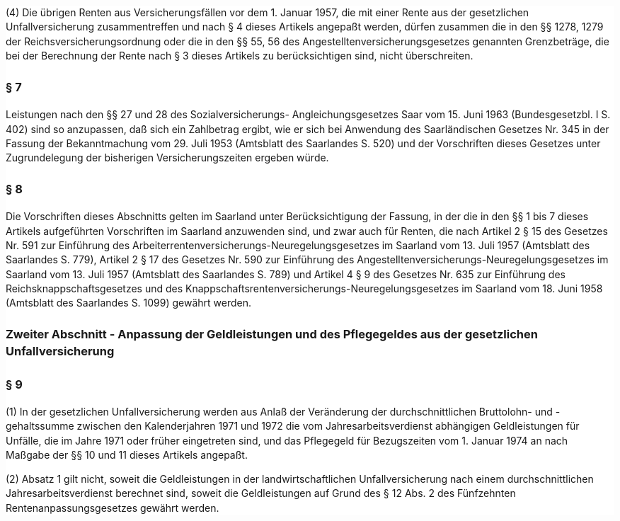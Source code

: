 (4) Die übrigen Renten aus Versicherungsfällen vor dem 1. Januar 1957,
die mit einer Rente aus der gesetzlichen Unfallversicherung
zusammentreffen und nach § 4 dieses Artikels angepaßt werden, dürfen
zusammen die in den §§ 1278, 1279 der Reichsversicherungsordnung oder
die in den §§ 55, 56 des Angestelltenversicherungsgesetzes genannten
Grenzbeträge, die bei der Berechnung der Rente nach § 3 dieses
Artikels zu berücksichtigen sind, nicht überschreiten.


### § 7

Leistungen nach den §§ 27 und 28 des Sozialversicherungs-
Angleichungsgesetzes Saar vom 15. Juni 1963 (Bundesgesetzbl. I S. 402)
sind so anzupassen, daß sich ein Zahlbetrag ergibt, wie er sich bei
Anwendung des Saarländischen Gesetzes Nr. 345 in der Fassung der
Bekanntmachung vom 29. Juli 1953 (Amtsblatt des Saarlandes S. 520) und
der Vorschriften dieses Gesetzes unter Zugrundelegung der bisherigen
Versicherungszeiten ergeben würde.


### § 8

Die Vorschriften dieses Abschnitts gelten im Saarland unter
Berücksichtigung der Fassung, in der die in den §§ 1 bis 7 dieses
Artikels aufgeführten Vorschriften im Saarland anzuwenden sind, und
zwar auch für Renten, die nach Artikel 2 § 15 des Gesetzes Nr. 591 zur
Einführung des Arbeiterrentenversicherungs-Neuregelungsgesetzes im
Saarland vom 13. Juli 1957 (Amtsblatt des Saarlandes S. 779), Artikel
2 § 17 des Gesetzes Nr. 590 zur Einführung des
Angestelltenversicherungs-Neuregelungsgesetzes im Saarland vom 13.
Juli 1957 (Amtsblatt des Saarlandes S. 789) und Artikel 4 § 9 des
Gesetzes Nr. 635 zur Einführung des Reichsknappschaftsgesetzes und des
Knappschaftsrentenversicherungs-Neuregelungsgesetzes im Saarland vom
18\. Juni 1958 (Amtsblatt des Saarlandes S. 1099) gewährt werden.


### Zweiter Abschnitt - Anpassung der Geldleistungen und des Pflegegeldes aus der gesetzlichen Unfallversicherung



### § 9

(1) In der gesetzlichen Unfallversicherung werden aus Anlaß der
Veränderung der durchschnittlichen Bruttolohn- und -gehaltssumme
zwischen den Kalenderjahren 1971 und 1972 die vom
Jahresarbeitsverdienst abhängigen Geldleistungen für Unfälle, die im
Jahre 1971 oder früher eingetreten sind, und das Pflegegeld für
Bezugszeiten vom 1. Januar 1974 an nach Maßgabe der §§ 10 und 11
dieses Artikels angepaßt.

(2) Absatz 1 gilt nicht,
soweit die Geldleistungen in der landwirtschaftlichen
Unfallversicherung nach einem durchschnittlichen
Jahresarbeitsverdienst berechnet sind,
soweit die Geldleistungen auf Grund des § 12 Abs. 2 des Fünfzehnten
Rentenanpassungsgesetzes gewährt werden.
